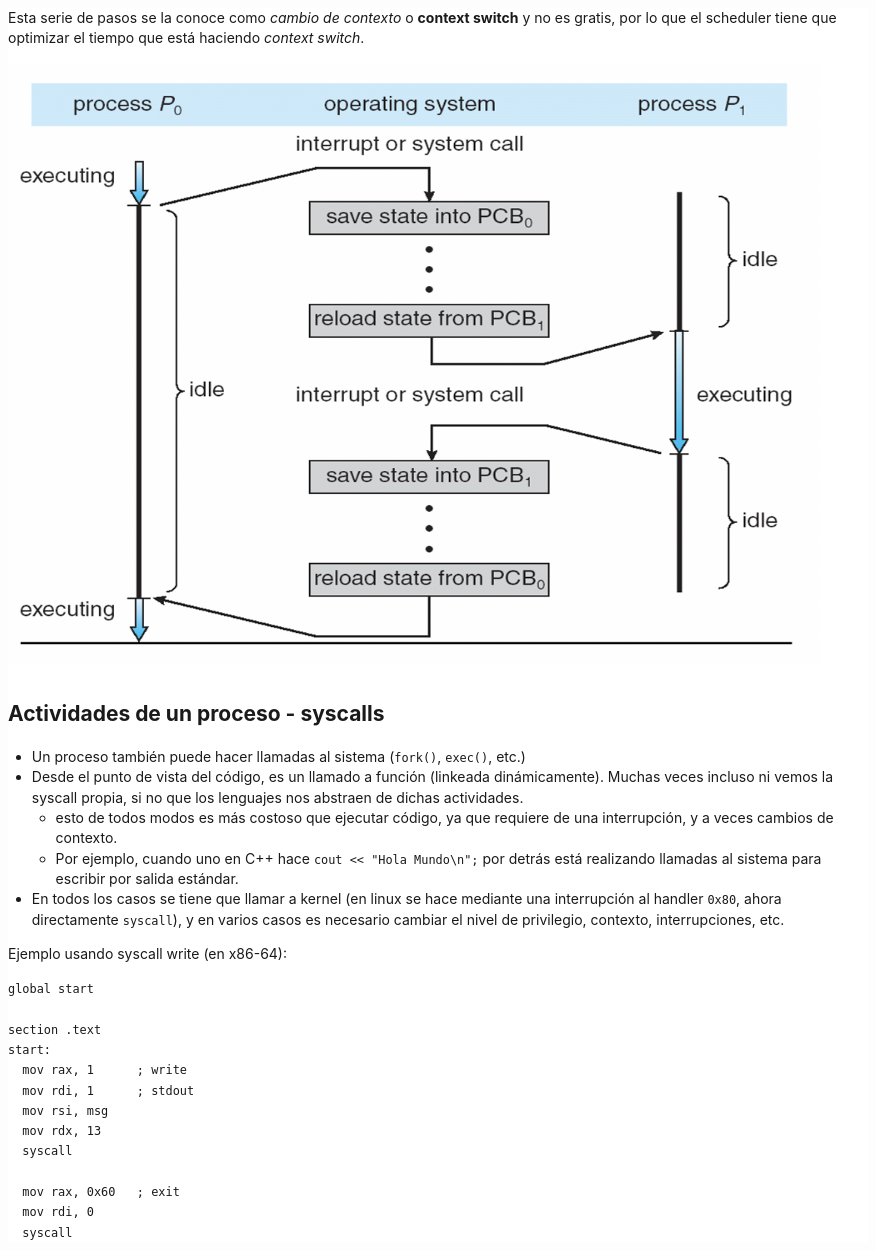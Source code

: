 Esta serie de pasos se la conoce como *cambio de contexto* o **context switch** y no es gratis, por lo que el scheduler tiene que optimizar el tiempo que está haciendo *context switch*.

![ejemplo de context switch](./img/context_switch_1.png)

## Actividades de un proceso - syscalls

- Un proceso también puede hacer llamadas al sistema (`fork()`, `exec()`, etc.)
- Desde el punto de vista del código, es un llamado a función (linkeada dinámicamente). Muchas veces incluso ni vemos la syscall propia, si no que los lenguajes nos abstraen de dichas actividades.
  - esto de todos modos es más costoso que ejecutar código, ya que requiere de una interrupción, y a veces cambios de contexto.
  - Por ejemplo, cuando uno en C++ hace `cout << "Hola Mundo\n";` por detrás está realizando llamadas al sistema para escribir por salida estándar.
- En todos los casos se tiene que llamar a kernel (en linux se hace mediante una interrupción al handler `0x80`, ahora directamente `syscall`), y en varios casos es necesario cambiar el nivel de privilegio, contexto, interrupciones, etc.

Ejemplo usando syscall write (en x86-64):

```x86asm
global start

section .text
start:
  mov rax, 1      ; write
  mov rdi, 1      ; stdout
  mov rsi, msg
  mov rdx, 13
  syscall

  mov rax, 0x60   ; exit
  mov rdi, 0
  syscall
```